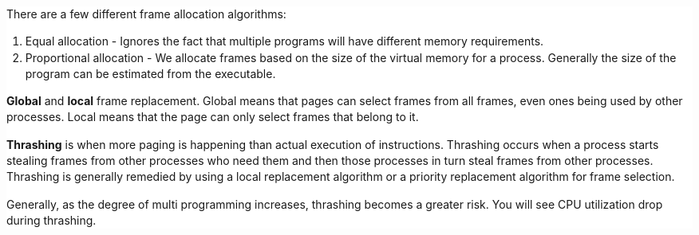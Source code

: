 There are a few different frame allocation algorithms:
1. Equal allocation - Ignores the fact that multiple programs will have different memory requirements.
2. Proportional allocation - We allocate frames based on the size of the virtual memory for a process. Generally the size of the program can be estimated from the executable. 

**Global** and **local** frame replacement. Global means that pages can select frames from all frames, even ones being used by other processes. Local means that the page can only select frames that belong to it.

**Thrashing** is when more paging is happening than actual execution of instructions. Thrashing occurs when a process starts stealing frames from other processes who need them and then those processes in turn steal frames from other processes. Thrashing is generally remedied by using a local replacement algorithm or a priority replacement algorithm for frame selection. 

Generally, as the degree of multi programming increases, thrashing becomes a greater risk. You will see CPU utilization drop during thrashing. 